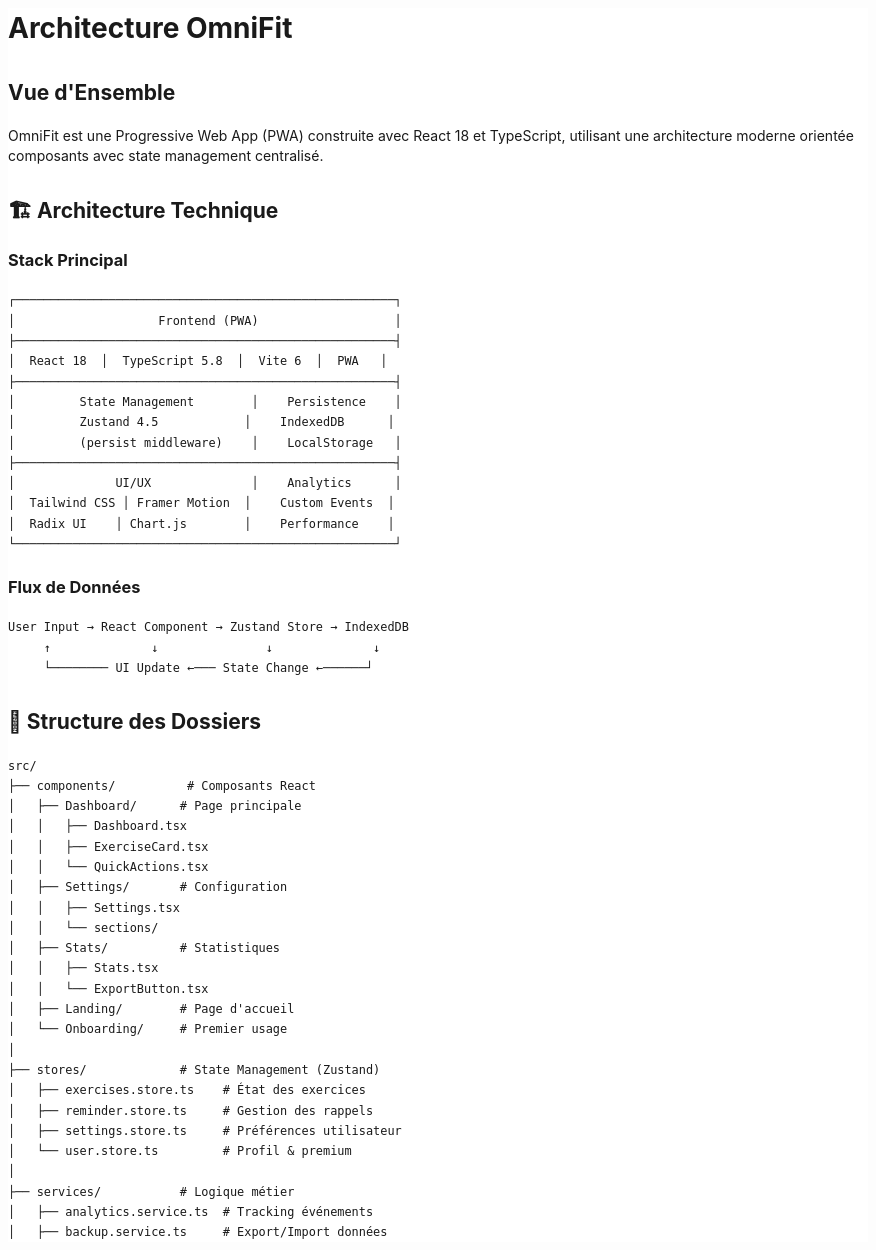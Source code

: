 # Architecture OmniFit

## Vue d'Ensemble

OmniFit est une Progressive Web App (PWA) construite avec React 18 et TypeScript, utilisant une architecture moderne orientée composants avec state management centralisé.

## 🏗️ Architecture Technique

### Stack Principal

```
┌─────────────────────────────────────────────────────┐
│                    Frontend (PWA)                   │
├─────────────────────────────────────────────────────┤
│  React 18  │  TypeScript 5.8  │  Vite 6  │  PWA   │
├─────────────────────────────────────────────────────┤
│         State Management        │    Persistence    │
│         Zustand 4.5            │    IndexedDB      │
│         (persist middleware)    │    LocalStorage   │
├─────────────────────────────────────────────────────┤
│              UI/UX              │    Analytics      │
│  Tailwind CSS │ Framer Motion  │    Custom Events  │
│  Radix UI    │ Chart.js        │    Performance    │
└─────────────────────────────────────────────────────┘
```

### Flux de Données

```
User Input → React Component → Zustand Store → IndexedDB
     ↑              ↓               ↓              ↓
     └──────── UI Update ←─── State Change ←──────┘
```

## 📁 Structure des Dossiers

```
src/
├── components/          # Composants React
│   ├── Dashboard/      # Page principale
│   │   ├── Dashboard.tsx
│   │   ├── ExerciseCard.tsx
│   │   └── QuickActions.tsx
│   ├── Settings/       # Configuration
│   │   ├── Settings.tsx
│   │   └── sections/
│   ├── Stats/          # Statistiques
│   │   ├── Stats.tsx
│   │   └── ExportButton.tsx
│   ├── Landing/        # Page d'accueil
│   └── Onboarding/     # Premier usage
│
├── stores/             # State Management (Zustand)
│   ├── exercises.store.ts    # État des exercices
│   ├── reminder.store.ts     # Gestion des rappels
│   ├── settings.store.ts     # Préférences utilisateur
│   └── user.store.ts         # Profil & premium
│
├── services/           # Logique métier
│   ├── analytics.service.ts  # Tracking événements
│   ├── backup.service.ts     # Export/Import données
```
